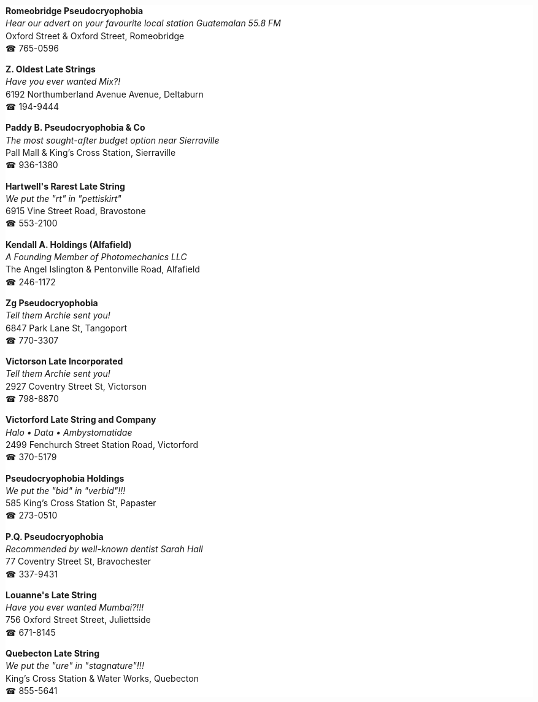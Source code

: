 **Romeobridge Pseudocryophobia**  
_Hear our advert on your favourite local station Guatemalan 55.8 FM_  
Oxford Street & Oxford Street, Romeobridge  
☎ 765-0596

**Z. Oldest Late Strings**  
_Have you ever wanted Mix?!_  
6192 Northumberland Avenue Avenue, Deltaburn  
☎ 194-9444

**Paddy B. Pseudocryophobia & Co**  
_The most sought-after budget option near Sierraville_  
Pall Mall & King’s Cross Station, Sierraville  
☎ 936-1380

**Hartwell's Rarest Late String**  
_We put the "rt" in "pettiskirt"_  
6915 Vine Street Road, Bravostone  
☎ 553-2100

**Kendall A. Holdings (Alfafield)**  
_A Founding Member of Photomechanics LLC_  
The Angel Islington & Pentonville Road, Alfafield  
☎ 246-1172

**Zg Pseudocryophobia**  
_Tell them Archie sent you!_  
6847 Park Lane St, Tangoport  
☎ 770-3307

**Victorson Late Incorporated**  
_Tell them Archie sent you!_  
2927 Coventry Street St, Victorson  
☎ 798-8870

**Victorford Late String and Company**  
_Halo • Data • Ambystomatidae_  
2499 Fenchurch Street Station Road, Victorford  
☎ 370-5179

**Pseudocryophobia Holdings**  
_We put the "bid" in "verbid"!!!_  
585 King’s Cross Station St, Papaster  
☎ 273-0510

**P.Q. Pseudocryophobia**  
_Recommended by well-known dentist Sarah Hall_  
77 Coventry Street St, Bravochester  
☎ 337-9431

**Louanne's Late String**  
_Have you ever wanted Mumbai?!!!_  
756 Oxford Street Street, Juliettside  
☎ 671-8145

**Quebecton Late String**  
_We put the "ure" in "stagnature"!!!_  
King’s Cross Station & Water Works, Quebecton  
☎ 855-5641
